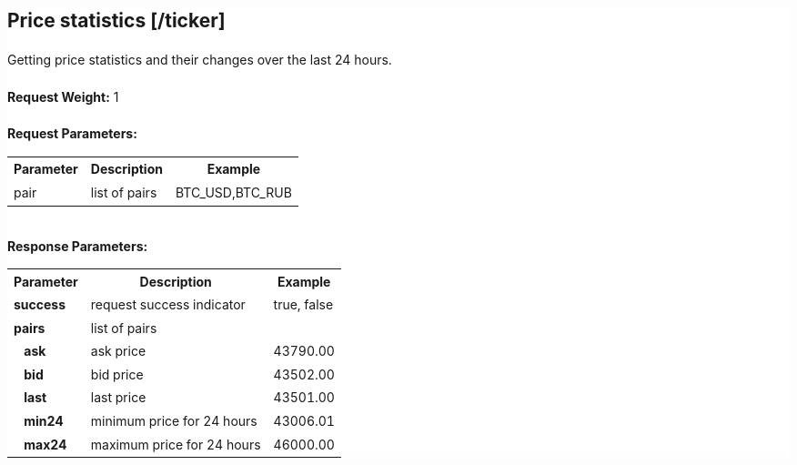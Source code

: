 
## Price statistics [/ticker]

Getting price statistics and their changes over the last 24 hours.<br>
<br>
<b>Request Weight:</b> 1<br>
<br>
<b>Request Parameters:</b><br>
<table>
    <tr>
        <th>Parameter</th>
        <th>Description</th>
        <th>Example</th>
    </tr>
    <tr>
        <td>pair</td>
        <td>list of pairs</td>
        <td>BTC_USD,BTC_RUB</td>
    </tr>
</table>
<br>
<b>Response Parameters:</b><br>
<table>
    <tr>
        <th>Parameter</th>
        <th>Description</th>
        <th>Example</th>
    </tr>
    <tr>
        <td><b>success</b></td>
        <td>request success indicator</td>
        <td>true, false</td>
    </tr>
    <tr>
        <td><b>pairs</b></td>
        <td>list of pairs</td>
        <td></td>
    </tr>
    <tr>
        <td>&nbsp;&nbsp;&nbsp;<b>ask</b></td>
        <td>ask price</td>
        <td>43790.00</td>
    </tr>
    <tr>
        <td>&nbsp;&nbsp;&nbsp;<b>bid</b></td>
        <td>bid price</td>
        <td>43502.00</td>
    </tr>
    <tr>
        <td>&nbsp;&nbsp;&nbsp;<b>last</b></td>
        <td>last price</td>
        <td>43501.00</td>
    </tr>
    <tr>
        <td>&nbsp;&nbsp;&nbsp;<b>min24</b></td>
        <td>minimum price for 24 hours</td>
        <td>43006.01</td>
    </tr>
    <tr>
        <td>&nbsp;&nbsp;&nbsp;<b>max24</b></td>
        <td>maximum price for 24 hours</td>
        <td>46000.00</td>
    </tr>